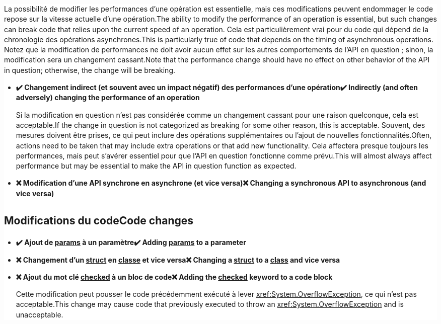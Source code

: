    <span data-ttu-id="ed0cf-271">La possibilité de modifier les performances d’une opération est essentielle, mais ces modifications peuvent endommager le code repose sur la vitesse actuelle d’une opération.</span><span class="sxs-lookup"><span data-stu-id="ed0cf-271">The ability to modify the performance of an operation is essential, but such changes can break code that relies upon the current speed of an operation.</span></span> <span data-ttu-id="ed0cf-272">Cela est particulièrement vrai pour du code qui dépend de la chronologie des opérations asynchrones.</span><span class="sxs-lookup"><span data-stu-id="ed0cf-272">This is particularly true of code that depends on the timing of asynchronous operations.</span></span> <span data-ttu-id="ed0cf-273">Notez que la modification de performances ne doit avoir aucun effet sur les autres comportements de l’API en question ; sinon, la modification sera un changement cassant.</span><span class="sxs-lookup"><span data-stu-id="ed0cf-273">Note that the performance change should have no effect on other behavior of the API in question; otherwise, the change will be breaking.</span></span>

- <span data-ttu-id="ed0cf-274">**✔️ Changement indirect (et souvent avec un impact négatif) des performances d’une opération**</span><span class="sxs-lookup"><span data-stu-id="ed0cf-274">**✔️ Indirectly (and often adversely) changing the performance of an operation**</span></span>

  <span data-ttu-id="ed0cf-275">Si la modification en question n’est pas considérée comme un changement cassant pour une raison quelconque, cela est acceptable.</span><span class="sxs-lookup"><span data-stu-id="ed0cf-275">If the change in question is not categorized as breaking for some other reason, this is acceptable.</span></span> <span data-ttu-id="ed0cf-276">Souvent, des mesures doivent être prises, ce qui peut inclure des opérations supplémentaires ou l’ajout de nouvelles fonctionnalités.</span><span class="sxs-lookup"><span data-stu-id="ed0cf-276">Often, actions need to be taken that may include extra operations or that add new functionality.</span></span> <span data-ttu-id="ed0cf-277">Cela affectera presque toujours les performances, mais peut s’avérer essentiel pour que l’API en question fonctionne comme prévu.</span><span class="sxs-lookup"><span data-stu-id="ed0cf-277">This will almost always affect performance but may be essential to make the API in question function as expected.</span></span>

- <span data-ttu-id="ed0cf-278">**❌ Modification d’une API synchrone en asynchrone (et vice versa)**</span><span class="sxs-lookup"><span data-stu-id="ed0cf-278">**❌ Changing a synchronous API to asynchronous (and vice versa)**</span></span>

## <a name="code-changes"></a><span data-ttu-id="ed0cf-279">Modifications du code</span><span class="sxs-lookup"><span data-stu-id="ed0cf-279">Code changes</span></span>

- <span data-ttu-id="ed0cf-280">**✔️ Ajout de [params](../../csharp/language-reference/keywords/params.md) à un paramètre**</span><span class="sxs-lookup"><span data-stu-id="ed0cf-280">**✔️ Adding [params](../../csharp/language-reference/keywords/params.md) to a parameter**</span></span>

- <span data-ttu-id="ed0cf-281">**❌ Changement d’un [struct](../../csharp/language-reference/keywords/struct.md) en [classe](../../csharp/language-reference/keywords/class.md) et vice versa**</span><span class="sxs-lookup"><span data-stu-id="ed0cf-281">**❌ Changing a [struct](../../csharp/language-reference/keywords/struct.md) to a [class](../../csharp/language-reference/keywords/class.md) and vice versa**</span></span>

- <span data-ttu-id="ed0cf-282">**❌ Ajout du mot clé [checked](../../csharp/language-reference/keywords/virtual.md) à un bloc de code**</span><span class="sxs-lookup"><span data-stu-id="ed0cf-282">**❌ Adding the [checked](../../csharp/language-reference/keywords/virtual.md) keyword to a code block**</span></span>

   <span data-ttu-id="ed0cf-283">Cette modification peut pousser le code précédemment exécuté à lever <xref:System.OverflowException>, ce qui n’est pas acceptable.</span><span class="sxs-lookup"><span data-stu-id="ed0cf-283">This change may cause code that previously executed to throw an <xref:System.OverflowException> and is unacceptable.</span></span>

